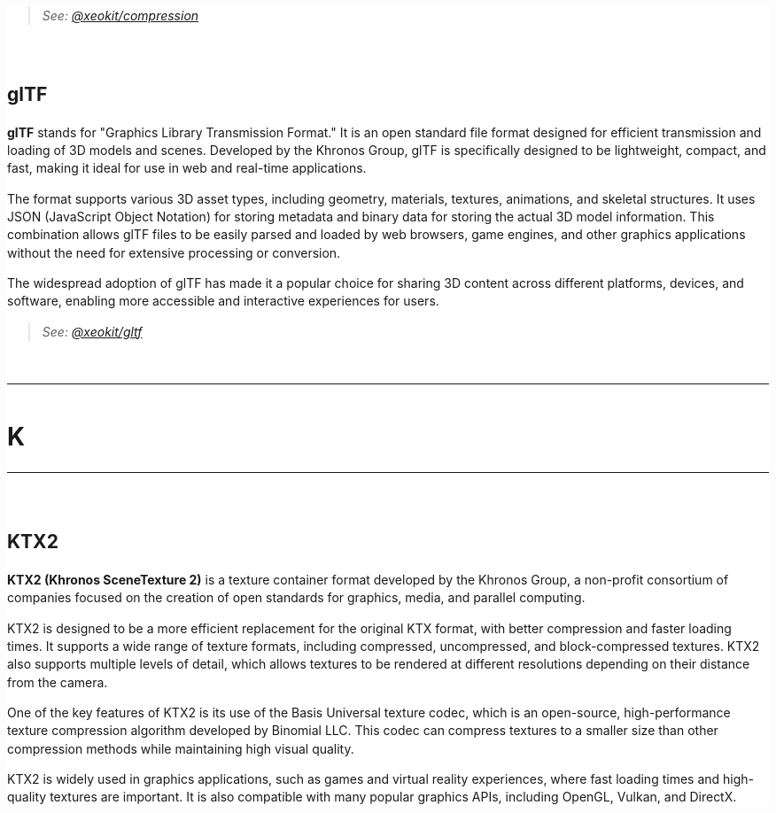 > *See: [@xeokit/compression](https://xeokit.github.io/sdk/docs/modules/_xeokit_math_compression.html)*

<br>

## glTF

**glTF** stands for "Graphics Library Transmission Format." It is an open standard file format designed for efficient transmission and loading of 3D models and scenes. Developed by the Khronos Group, glTF is specifically designed to be lightweight, compact, and fast, making it ideal for use in web and real-time applications.

The format supports various 3D asset types, including geometry, materials, textures, animations, and skeletal structures. It uses JSON (JavaScript Object Notation) for storing metadata and binary data for storing the actual 3D model information. This combination allows glTF files to be easily parsed and loaded by web browsers, game engines, and other graphics applications without the need for extensive processing or conversion.

The widespread adoption of glTF has made it a popular choice for sharing 3D content across different platforms, devices, and software, enabling more accessible and interactive experiences for users.

> *See: [@xeokit/gltf](https://xeokit.github.io/sdk/docs/modules/_xeokit_math_compression.html)*

<br>

---
# K
---

<br>

## KTX2

**KTX2 (Khronos SceneTexture 2)** is a texture container format developed by the Khronos Group, a non-profit consortium of 
companies focused on the creation of open standards for graphics, media, and parallel computing.

KTX2 is designed to be a more efficient replacement for the original KTX format, with better compression and faster 
loading times. It supports a wide range of texture formats, including compressed, uncompressed, and block-compressed 
textures. KTX2 also supports multiple levels of detail, which allows textures to be rendered at different resolutions 
depending on their distance from the camera.

One of the key features of KTX2 is its use of the Basis Universal texture codec, which is an open-source, 
high-performance texture compression algorithm developed by Binomial LLC. This codec can compress textures to a smaller 
size than other compression methods while maintaining high visual quality.

KTX2 is widely used in graphics applications, such as games and virtual reality experiences, where fast loading times 
and high-quality textures are important. It is also compatible with many popular graphics APIs, including OpenGL, 
Vulkan, and DirectX.
